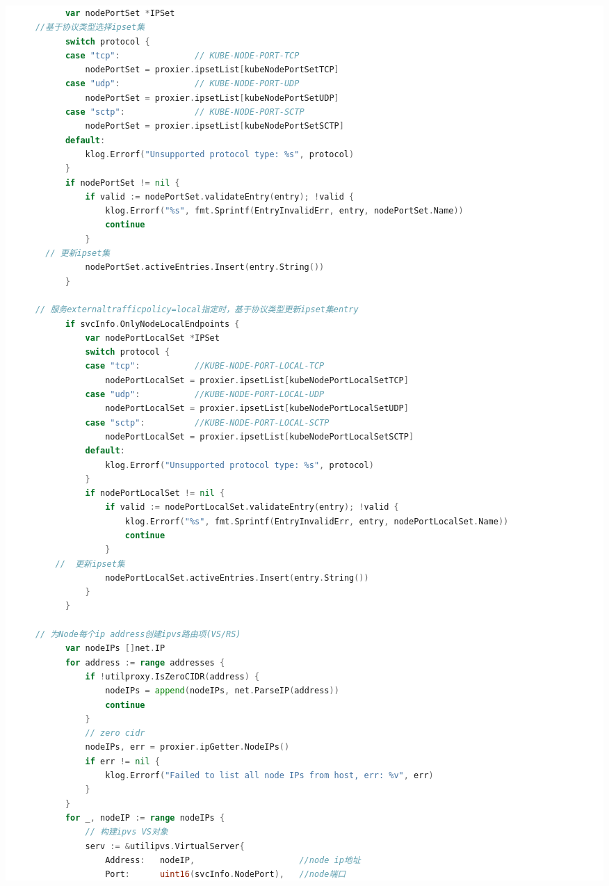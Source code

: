 ```go
			var nodePortSet *IPSet
      //基于协议类型选择ipset集
			switch protocol {      
			case "tcp":               // KUBE-NODE-PORT-TCP 
				nodePortSet = proxier.ipsetList[kubeNodePortSetTCP]
			case "udp":               // KUBE-NODE-PORT-UDP
				nodePortSet = proxier.ipsetList[kubeNodePortSetUDP]
			case "sctp":              // KUBE-NODE-PORT-SCTP
				nodePortSet = proxier.ipsetList[kubeNodePortSetSCTP]
			default:
				klog.Errorf("Unsupported protocol type: %s", protocol)
			}
			if nodePortSet != nil {
				if valid := nodePortSet.validateEntry(entry); !valid {
					klog.Errorf("%s", fmt.Sprintf(EntryInvalidErr, entry, nodePortSet.Name))
					continue
				}
        // 更新ipset集
				nodePortSet.activeEntries.Insert(entry.String())
			}

      // 服务externaltrafficpolicy=local指定时，基于协议类型更新ipset集entry
			if svcInfo.OnlyNodeLocalEndpoints {
				var nodePortLocalSet *IPSet
				switch protocol {
				case "tcp":           //KUBE-NODE-PORT-LOCAL-TCP
					nodePortLocalSet = proxier.ipsetList[kubeNodePortLocalSetTCP]
				case "udp":           //KUBE-NODE-PORT-LOCAL-UDP
					nodePortLocalSet = proxier.ipsetList[kubeNodePortLocalSetUDP]
				case "sctp":          //KUBE-NODE-PORT-LOCAL-SCTP
					nodePortLocalSet = proxier.ipsetList[kubeNodePortLocalSetSCTP]
				default:
					klog.Errorf("Unsupported protocol type: %s", protocol)
				}
				if nodePortLocalSet != nil {
					if valid := nodePortLocalSet.validateEntry(entry); !valid {
						klog.Errorf("%s", fmt.Sprintf(EntryInvalidErr, entry, nodePortLocalSet.Name))
						continue
					}
          //  更新ipset集
					nodePortLocalSet.activeEntries.Insert(entry.String())
				}
			}

      // 为Node每个ip address创建ipvs路由项(VS/RS)
			var nodeIPs []net.IP
			for address := range addresses {
				if !utilproxy.IsZeroCIDR(address) {
					nodeIPs = append(nodeIPs, net.ParseIP(address))
					continue
				}
				// zero cidr
				nodeIPs, err = proxier.ipGetter.NodeIPs()  
				if err != nil {
					klog.Errorf("Failed to list all node IPs from host, err: %v", err)
				}
			}
			for _, nodeIP := range nodeIPs {
				// 构建ipvs VS对象
				serv := &utilipvs.VirtualServer{
					Address:   nodeIP,                     //node ip地址
					Port:      uint16(svcInfo.NodePort),   //node端口
```
